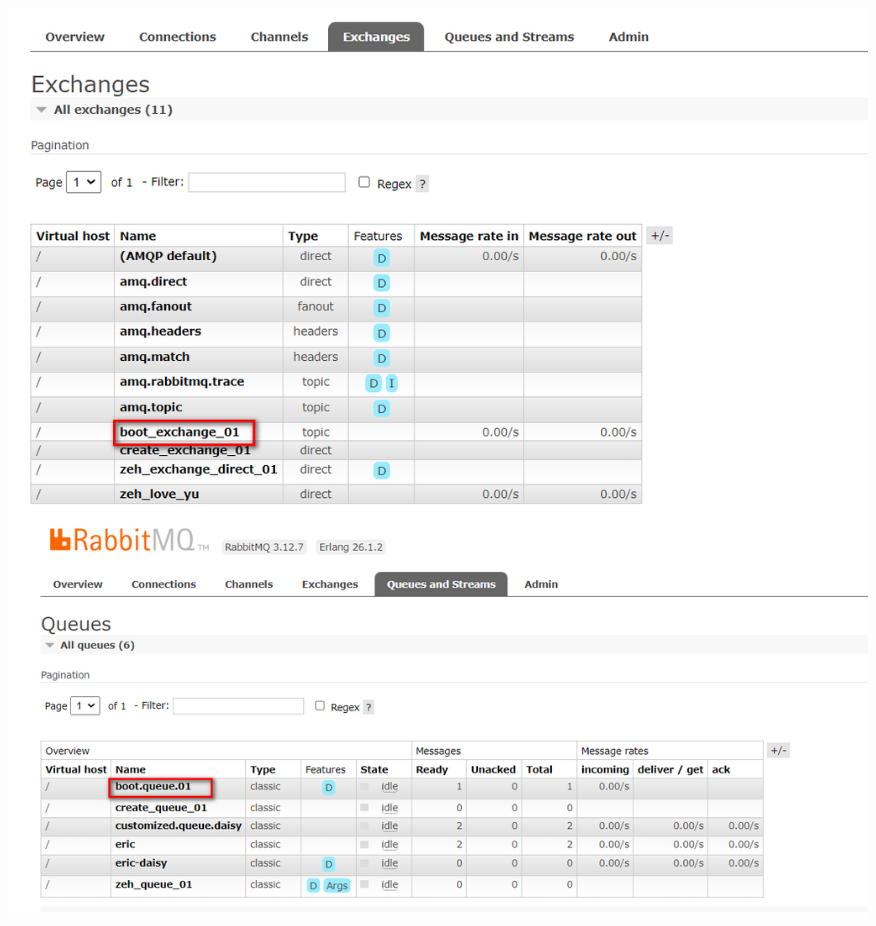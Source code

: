 ![](/images/myBlog/2023-10-09-springboot-rabbit-exchange.png)    
![](/images/myBlog/2023-10-09-springboot-rabbit-queue.png)   